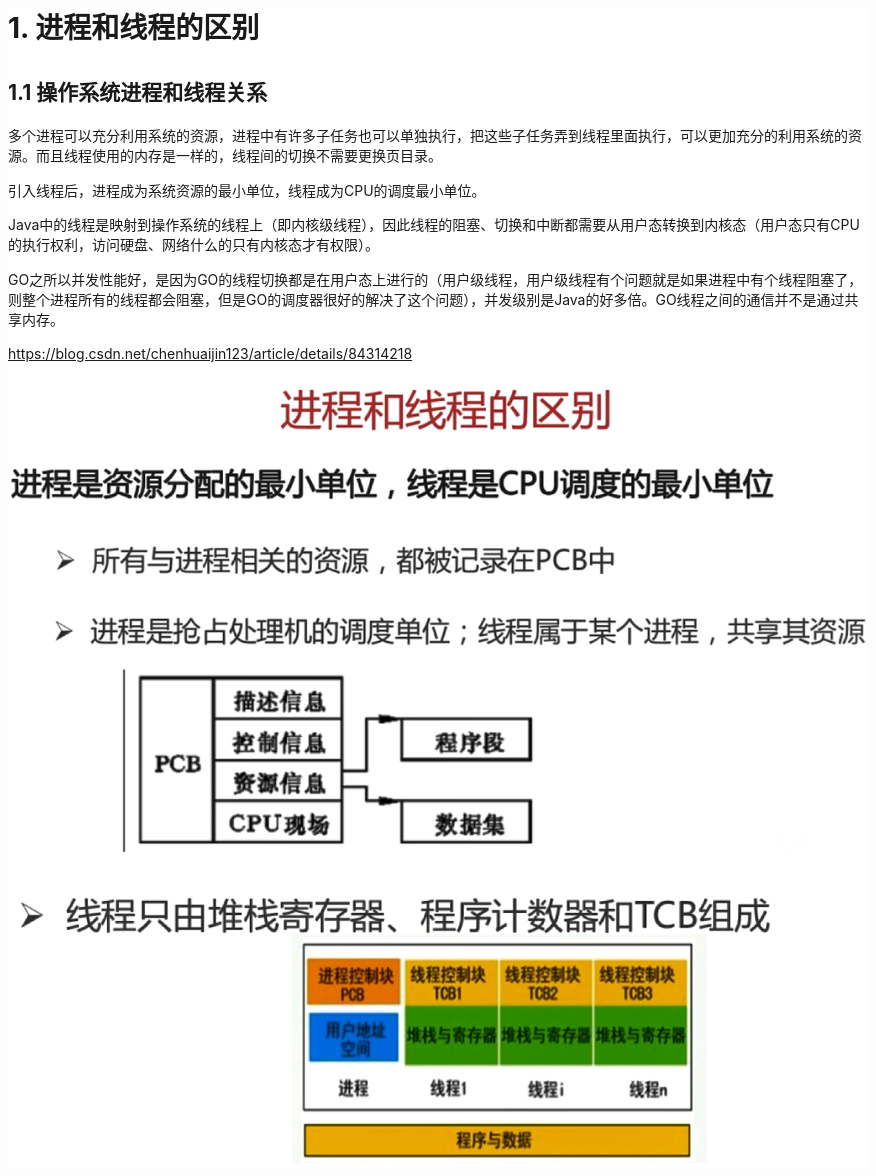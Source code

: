 #   1. 进程和线程的区别

## 1.1 操作系统进程和线程关系

多个进程可以充分利用系统的资源，进程中有许多子任务也可以单独执行，把这些子任务弄到线程里面执行，可以更加充分的利用系统的资源。而且线程使用的内存是一样的，线程间的切换不需要更换页目录。

引入线程后，进程成为系统资源的最小单位，线程成为CPU的调度最小单位。

Java中的线程是映射到操作系统的线程上（即内核级线程），因此线程的阻塞、切换和中断都需要从用户态转换到内核态（用户态只有CPU的执行权利，访问硬盘、网络什么的只有内核态才有权限）。

GO之所以并发性能好，是因为GO的线程切换都是在用户态上进行的（用户级线程，用户级线程有个问题就是如果进程中有个线程阻塞了，则整个进程所有的线程都会阻塞，但是GO的调度器很好的解决了这个问题），并发级别是Java的好多倍。GO线程之间的通信并不是通过共享内存。

https://blog.csdn.net/chenhuaijin123/article/details/84314218

![](图片/1.png)

![](图片/2.png)
